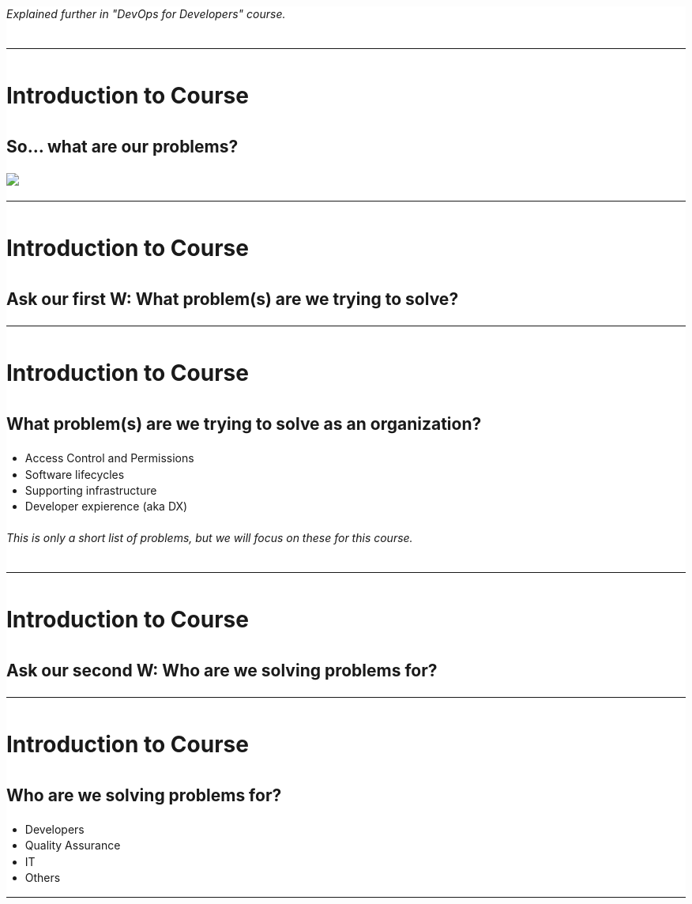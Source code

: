 ###### Explained further in "DevOps for Developers" course.

---

# Introduction to Course

## So... what are our problems?

![](https://media.giphy.com/media/fd1TSJqq3b4GI/giphy.gif)

---

# Introduction to Course

## Ask our first W: What problem(s) are we trying to solve?

---

# Introduction to Course

## What problem(s) are we trying to solve as an organization?

- Access Control and Permissions
- Software lifecycles
- Supporting infrastructure
- Developer expierence (aka DX)

###### This is only a short list of problems, but we will focus on these for this course.

---

# Introduction to Course

## Ask our second W: Who are we solving problems for?

---

# Introduction to Course

## Who are we solving problems for?

- Developers
- Quality Assurance
- IT
- Others

---